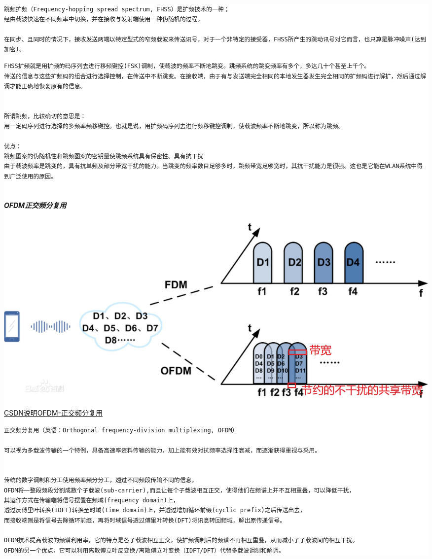 ```
跳频扩频（Frequency-hopping spread spectrum, FHSS）是扩频技术的一种；
经由载波快速在不同频率中切换，并在接收与发射端使用一种伪随机的过程。

在同步、且同时的情况下，接收发送两端以特定型式的窄频载波来传送讯号，对于一个非特定的接受器，FHSS所产生的跳动讯号对它而言，也只算是脉冲噪声(达到加密)。
```

```
FHSS扩频就是用扩频的码序列去进行移频键控(FSK)调制，使载波的频率不断地跳变。跳频系统的跳变频率有多个，多达几十个甚至上千个。
传送的信息与这些扩频码的组合进行选择控制，在传送中不断跳变。在接收端，由于有与发送端完全相同的本地发生器发生完全相同的扩频码进行解扩，然后通过解调才能正确地恢复原有的信息。


所谓跳频，比较确切的意思是：
用一定码序列进行选择的多频率频移键控。也就是说，用扩频码序列去进行频移键控调制，使载波频率不断地跳变，所以称为跳频。

优点：
跳频图案的伪随机性和跳频图案的密钥量使跳频系统具有保密性。具有抗干扰
由于载波频率是跳变的，具有抗单频及部分带宽干扰的能力。当跳变的频率数目足够多时，跳频带宽足够宽时，其抗干扰能力是很强。这也是它能在WLAN系统中得到广泛使用的原因。


```

##### OFDM正交频分复用
<a href="https://baike.baidu.com/item/OFDM/5790826?fr=aladdin"> <img src="/public/zimage/wireless/protocol/02_80211/80211_7.jpg" /> </a>

<a href="https://blog.csdn.net/madongchunqiu/article/details/18614233/"> CSDN说明OFDM-正交频分复用 </a>

```
正交频分复用（英语：Orthogonal frequency-division multiplexing, OFDM）

可以视为多载波传输的一个特例，具备高速率资料传输的能力，加上能有效对抗频率选择性衰减，而逐渐获得重视与采用。


传统的数字调制和分工使用频率频分分工，透过不同频段传输不同的信息，
OFDM将一整段频段分割成数个子载波(sub-carrier),而且让每个子载波相互正交，使得他们在频谱上并不互相重叠，可以降低干扰，
其运作方式在传输端将信号摆置在频域(frequency domain)上，
透过反傅里叶转换(IDFT)转换至时域(time domain)上，并透过增加循环前缀(cyclic prefix)之后传送出去，
而接收端则是将信号去除循环前缀，再将时域信号透过傅里叶转换(DFT)将讯息转回频域，解出原传递信号。

OFDM技术提高载波的频谱利用率，它的特点是各子载波相互正交，使扩频调制后的频谱不再相互重叠，从而减小了子载波间的相互干扰。
OFDM的另一个优点，它可以利用离散傅立叶反变换/离散傅立叶变换（IDFT/DFT）代替多载波调制和解调。

```
